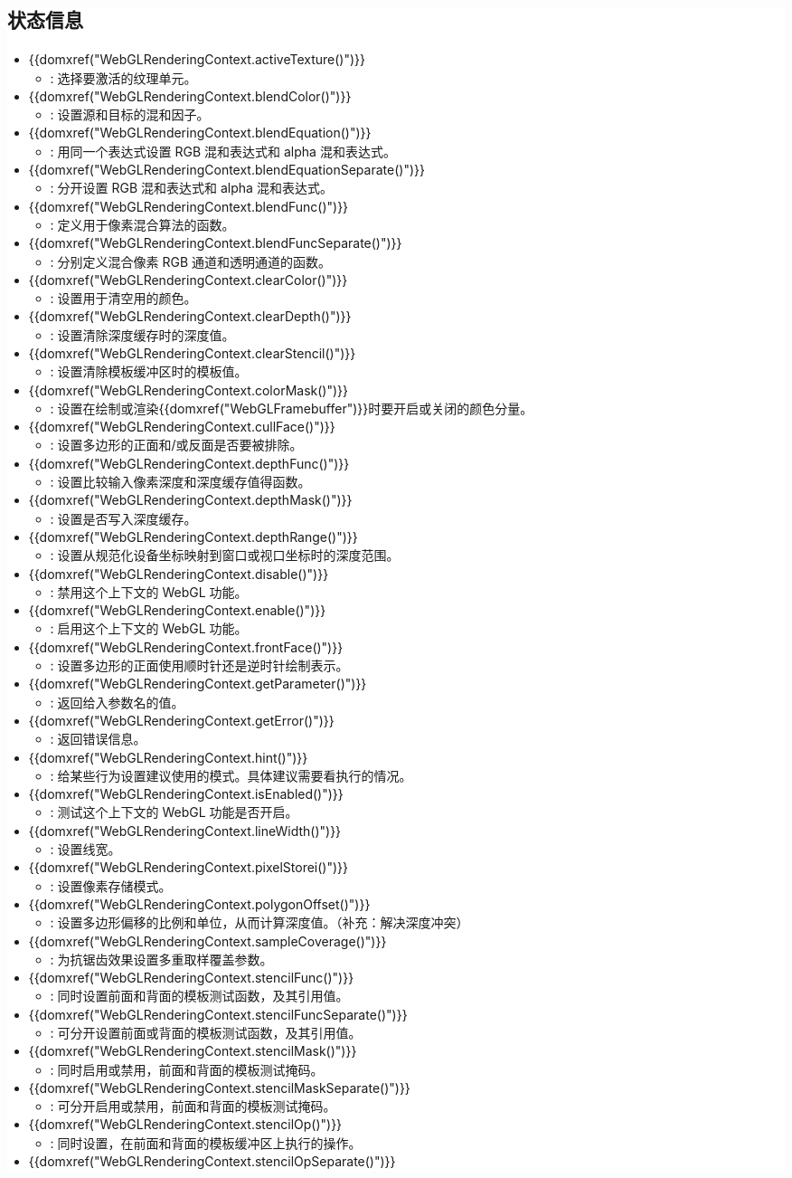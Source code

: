 ## 状态信息

- {{domxref("WebGLRenderingContext.activeTexture()")}}
  - : 选择要激活的纹理单元。
- {{domxref("WebGLRenderingContext.blendColor()")}}
  - : 设置源和目标的混和因子。
- {{domxref("WebGLRenderingContext.blendEquation()")}}
  - : 用同一个表达式设置 RGB 混和表达式和 alpha 混和表达式。
- {{domxref("WebGLRenderingContext.blendEquationSeparate()")}}
  - : 分开设置 RGB 混和表达式和 alpha 混和表达式。
- {{domxref("WebGLRenderingContext.blendFunc()")}}
  - : 定义用于像素混合算法的函数。
- {{domxref("WebGLRenderingContext.blendFuncSeparate()")}}
  - : 分别定义混合像素 RGB 通道和透明通道的函数。
- {{domxref("WebGLRenderingContext.clearColor()")}}
  - : 设置用于清空用的颜色。
- {{domxref("WebGLRenderingContext.clearDepth()")}}
  - : 设置清除深度缓存时的深度值。
- {{domxref("WebGLRenderingContext.clearStencil()")}}
  - : 设置清除模板缓冲区时的模板值。
- {{domxref("WebGLRenderingContext.colorMask()")}}
  - : 设置在绘制或渲染{{domxref("WebGLFramebuffer")}}时要开启或关闭的颜色分量。
- {{domxref("WebGLRenderingContext.cullFace()")}}
  - : 设置多边形的正面和/或反面是否要被排除。
- {{domxref("WebGLRenderingContext.depthFunc()")}}
  - : 设置比较输入像素深度和深度缓存值得函数。
- {{domxref("WebGLRenderingContext.depthMask()")}}
  - : 设置是否写入深度缓存。
- {{domxref("WebGLRenderingContext.depthRange()")}}
  - : 设置从规范化设备坐标映射到窗口或视口坐标时的深度范围。
- {{domxref("WebGLRenderingContext.disable()")}}
  - : 禁用这个上下文的 WebGL 功能。
- {{domxref("WebGLRenderingContext.enable()")}}
  - : 启用这个上下文的 WebGL 功能。
- {{domxref("WebGLRenderingContext.frontFace()")}}
  - : 设置多边形的正面使用顺时针还是逆时针绘制表示。
- {{domxref("WebGLRenderingContext.getParameter()")}}
  - : 返回给入参数名的值。
- {{domxref("WebGLRenderingContext.getError()")}}
  - : 返回错误信息。
- {{domxref("WebGLRenderingContext.hint()")}}
  - : 给某些行为设置建议使用的模式。具体建议需要看执行的情况。
- {{domxref("WebGLRenderingContext.isEnabled()")}}
  - : 测试这个上下文的 WebGL 功能是否开启。
- {{domxref("WebGLRenderingContext.lineWidth()")}}
  - : 设置线宽。
- {{domxref("WebGLRenderingContext.pixelStorei()")}}
  - : 设置像素存储模式。
- {{domxref("WebGLRenderingContext.polygonOffset()")}}
  - : 设置多边形偏移的比例和单位，从而计算深度值。（补充：解决深度冲突）
- {{domxref("WebGLRenderingContext.sampleCoverage()")}}
  - : 为抗锯齿效果设置多重取样覆盖参数。
- {{domxref("WebGLRenderingContext.stencilFunc()")}}
  - : 同时设置前面和背面的模板测试函数，及其引用值。
- {{domxref("WebGLRenderingContext.stencilFuncSeparate()")}}
  - : 可分开设置前面或背面的模板测试函数，及其引用值。
- {{domxref("WebGLRenderingContext.stencilMask()")}}
  - : 同时启用或禁用，前面和背面的模板测试掩码。
- {{domxref("WebGLRenderingContext.stencilMaskSeparate()")}}
  - : 可分开启用或禁用，前面和背面的模板测试掩码。
- {{domxref("WebGLRenderingContext.stencilOp()")}}
  - : 同时设置，在前面和背面的模板缓冲区上执行的操作。
- {{domxref("WebGLRenderingContext.stencilOpSeparate()")}}